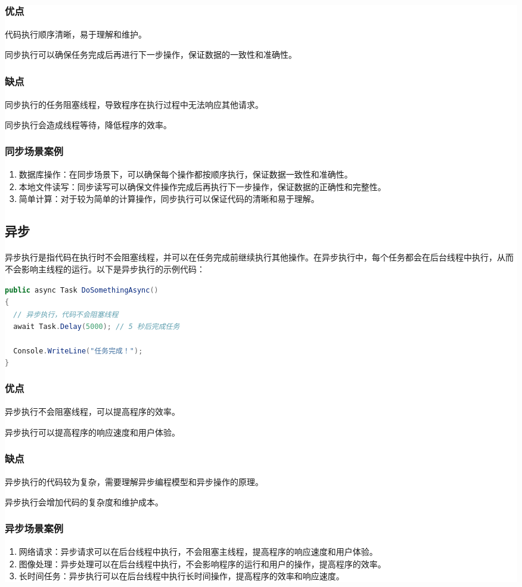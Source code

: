 

### 优点

代码执行顺序清晰，易于理解和维护。

同步执行可以确保任务完成后再进行下一步操作，保证数据的一致性和准确性。

### 缺点

同步执行的任务阻塞线程，导致程序在执行过程中无法响应其他请求。

同步执行会造成线程等待，降低程序的效率。



### 同步场景案例

1. 数据库操作：在同步场景下，可以确保每个操作都按顺序执行，保证数据一致性和准确性。
2. 本地文件读写：同步读写可以确保文件操作完成后再执行下一步操作，保证数据的正确性和完整性。
3. 简单计算：对于较为简单的计算操作，同步执行可以保证代码的清晰和易于理解。





## 异步

异步执行是指代码在执行时不会阻塞线程，并可以在任务完成前继续执行其他操作。在异步执行中，每个任务都会在后台线程中执行，从而不会影响主线程的运行。以下是异步执行的示例代码：

~~~C#
public async Task DoSomethingAsync()
{
  // 异步执行，代码不会阻塞线程
  await Task.Delay(5000); // 5 秒后完成任务

  Console.WriteLine("任务完成！");
}
~~~



### 优点

异步执行不会阻塞线程，可以提高程序的效率。

异步执行可以提高程序的响应速度和用户体验。

### 缺点

异步执行的代码较为复杂，需要理解异步编程模型和异步操作的原理。

异步执行会增加代码的复杂度和维护成本。

### 异步场景案例

1. 网络请求：异步请求可以在后台线程中执行，不会阻塞主线程，提高程序的响应速度和用户体验。
2. 图像处理：异步处理可以在后台线程中执行，不会影响程序的运行和用户的操作，提高程序的效率。
3. 长时间任务：异步执行可以在后台线程中执行长时间操作，提高程序的效率和响应速度。
